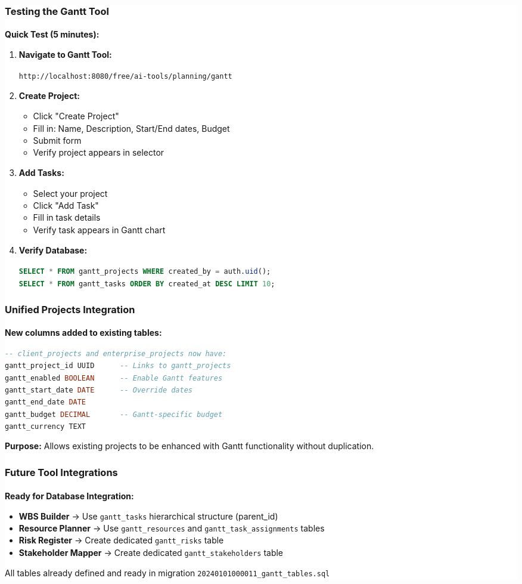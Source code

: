 ### Testing the Gantt Tool

**Quick Test (5 minutes):**

1. **Navigate to Gantt Tool:**
   ```
   http://localhost:8080/free/ai-tools/planning/gantt
   ```

2. **Create Project:**
   - Click "Create Project"
   - Fill in: Name, Description, Start/End dates, Budget
   - Submit form
   - Verify project appears in selector

3. **Add Tasks:**
   - Select your project
   - Click "Add Task"
   - Fill in task details
   - Verify task appears in Gantt chart

4. **Verify Database:**
   ```sql
   SELECT * FROM gantt_projects WHERE created_by = auth.uid();
   SELECT * FROM gantt_tasks ORDER BY created_at DESC LIMIT 10;
   ```

### Unified Projects Integration

**New columns added to existing tables:**

```sql
-- client_projects and enterprise_projects now have:
gantt_project_id UUID      -- Links to gantt_projects
gantt_enabled BOOLEAN      -- Enable Gantt features
gantt_start_date DATE      -- Override dates
gantt_end_date DATE
gantt_budget DECIMAL       -- Gantt-specific budget
gantt_currency TEXT
```

**Purpose:** Allows existing projects to be enhanced with Gantt functionality without duplication.

### Future Tool Integrations

**Ready for Database Integration:**
- **WBS Builder** → Use `gantt_tasks` hierarchical structure (parent_id)
- **Resource Planner** → Use `gantt_resources` and `gantt_task_assignments` tables
- **Risk Register** → Create dedicated `gantt_risks` table
- **Stakeholder Mapper** → Create dedicated `gantt_stakeholders` table

All tables already defined and ready in migration `20240101000011_gantt_tables.sql`

